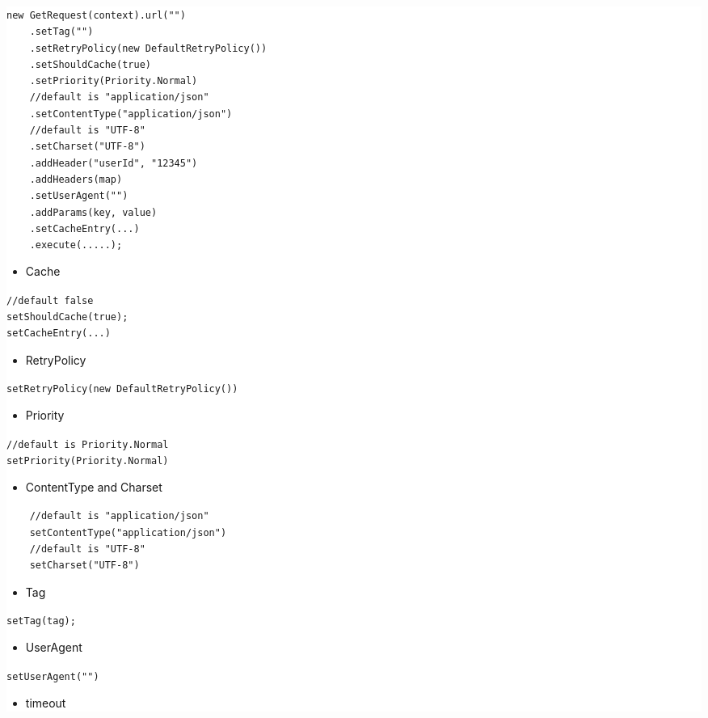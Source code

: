 ```
new GetRequest(context).url("")
	.setTag("")
	.setRetryPolicy(new DefaultRetryPolicy())
	.setShouldCache(true)
	.setPriority(Priority.Normal)
	//default is "application/json"
	.setContentType("application/json")
	//default is "UTF-8"
	.setCharset("UTF-8")
	.addHeader("userId", "12345")
	.addHeaders(map)
	.setUserAgent("")
	.addParams(key, value)
	.setCacheEntry(...)
	.execute(.....);
```
* Cache

```
//default false
setShouldCache(true);
setCacheEntry(...)
```
* RetryPolicy

```
setRetryPolicy(new DefaultRetryPolicy())
```
* Priority

```
//default is Priority.Normal
setPriority(Priority.Normal)
```
* ContentType and Charset

```
	//default is "application/json"
	setContentType("application/json")
	//default is "UTF-8"
	setCharset("UTF-8")

```

* Tag

```
setTag(tag);
```

* UserAgent

```
setUserAgent("")
```
* timeout
